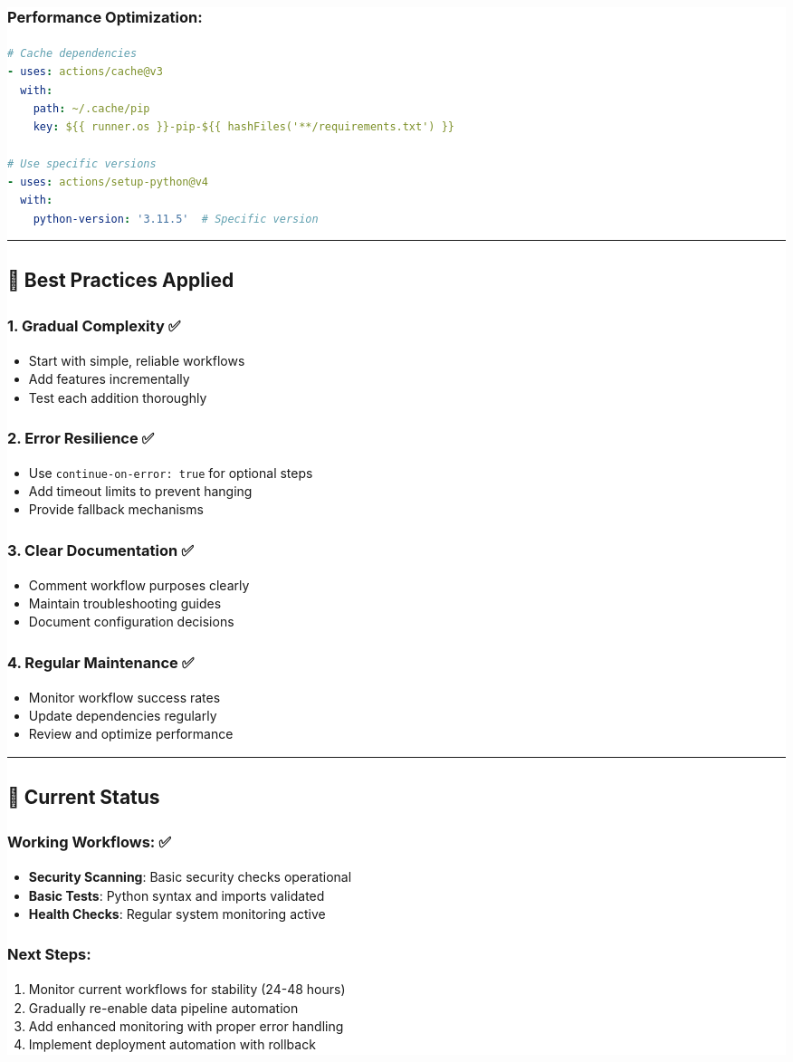 ### Performance Optimization:
```yaml
# Cache dependencies
- uses: actions/cache@v3
  with:
    path: ~/.cache/pip
    key: ${{ runner.os }}-pip-${{ hashFiles('**/requirements.txt') }}

# Use specific versions
- uses: actions/setup-python@v4
  with:
    python-version: '3.11.5'  # Specific version
```

---

## 🎯 Best Practices Applied

### 1. Gradual Complexity ✅
- Start with simple, reliable workflows
- Add features incrementally
- Test each addition thoroughly

### 2. Error Resilience ✅
- Use `continue-on-error: true` for optional steps
- Add timeout limits to prevent hanging
- Provide fallback mechanisms

### 3. Clear Documentation ✅
- Comment workflow purposes clearly
- Maintain troubleshooting guides
- Document configuration decisions

### 4. Regular Maintenance ✅
- Monitor workflow success rates
- Update dependencies regularly
- Review and optimize performance

---

## 🚀 Current Status

### Working Workflows: ✅
- **Security Scanning**: Basic security checks operational
- **Basic Tests**: Python syntax and imports validated
- **Health Checks**: Regular system monitoring active

### Next Steps:
1. Monitor current workflows for stability (24-48 hours)
2. Gradually re-enable data pipeline automation
3. Add enhanced monitoring with proper error handling
4. Implement deployment automation with rollback
